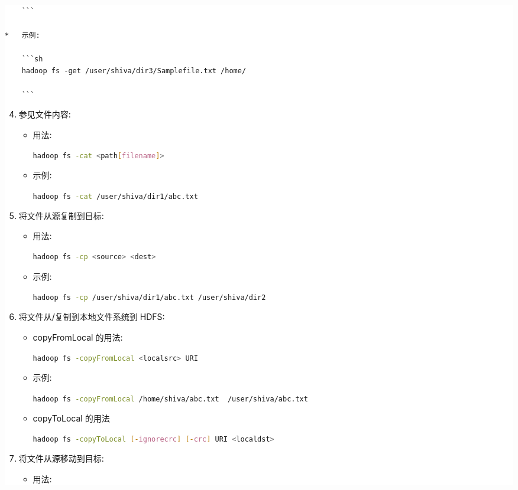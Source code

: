         ```

    *   示例:

        ```sh
        hadoop fs -get /user/shiva/dir3/Samplefile.txt /home/

        ```

4.  参见文件内容:
    *   用法:

        ```sh
        hadoop fs -cat <path[filename]>

        ```

    *   示例:

        ```sh
        hadoop fs -cat /user/shiva/dir1/abc.txt

        ```

5.  将文件从源复制到目标:
    *   用法:

        ```sh
        hadoop fs -cp <source> <dest>

        ```

    *   示例:

        ```sh
        hadoop fs -cp /user/shiva/dir1/abc.txt /user/shiva/dir2

        ```

6.  将文件从/复制到本地文件系统到 HDFS:
    *   copyFromLocal 的用法:

        ```sh
        hadoop fs -copyFromLocal <localsrc> URI

        ```

    *   示例:

        ```sh
        hadoop fs -copyFromLocal /home/shiva/abc.txt  /user/shiva/abc.txt

        ```

    *   copyToLocal 的用法

        ```sh
        hadoop fs -copyToLocal [-ignorecrc] [-crc] URI <localdst>

        ```

7.  将文件从源移动到目标:
    *   用法:
